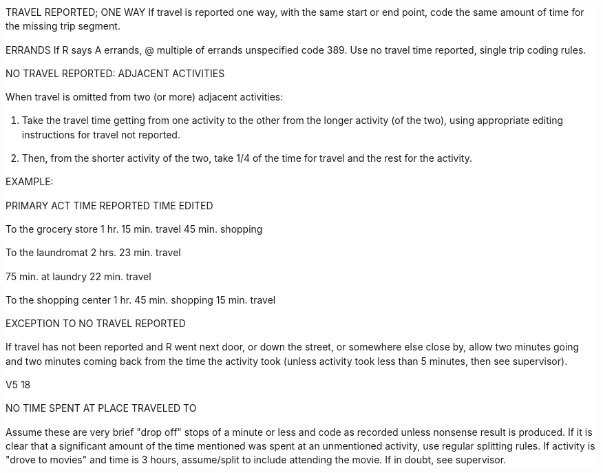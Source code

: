 
TRAVEL REPORTED; ONE WAY
If travel is reported one way, with the same start or end point, code the same amount of time for
the missing trip segment.


ERRANDS
If R says A errands, @ multiple of errands unspecified code 389. Use no travel time reported, single
trip coding rules.


NO TRAVEL REPORTED: ADJACENT ACTIVITIES


When travel is omitted from two (or more) adjacent activities:


1. Take the travel time getting from one activity to the other from the longer activity (of the
two), using appropriate editing instructions for travel not reported.


2. Then, from the shorter activity of the two, take 1/4 of the time for travel and the rest for
the activity.


EXAMPLE:


PRIMARY ACT TIME REPORTED TIME EDITED


To the grocery store 1 hr. 15 min. travel
45 min. shopping


To the laundromat 2 hrs. 23 min. travel

75 min. at laundry
22 min. travel


To the shopping center 1 hr. 45 min. shopping
15 min. travel


EXCEPTION TO NO TRAVEL REPORTED


If travel has not been reported and R went next door, or down the street, or somewhere else close
by, allow two minutes going and two minutes coming back from the time the activity took (unless
activity took less than 5 minutes, then see supervisor).


V5     18


NO TIME SPENT AT PLACE TRAVELED TO


Assume these are very brief "drop off" stops of a minute or less and code as recorded unless
nonsense result is produced. If it is clear that a significant amount of the time mentioned was
spent at an unmentioned activity, use regular splitting rules. If activity is "drove to movies" and
time is 3 hours, assume/split to include attending the movie. If in doubt, see supervisor.

